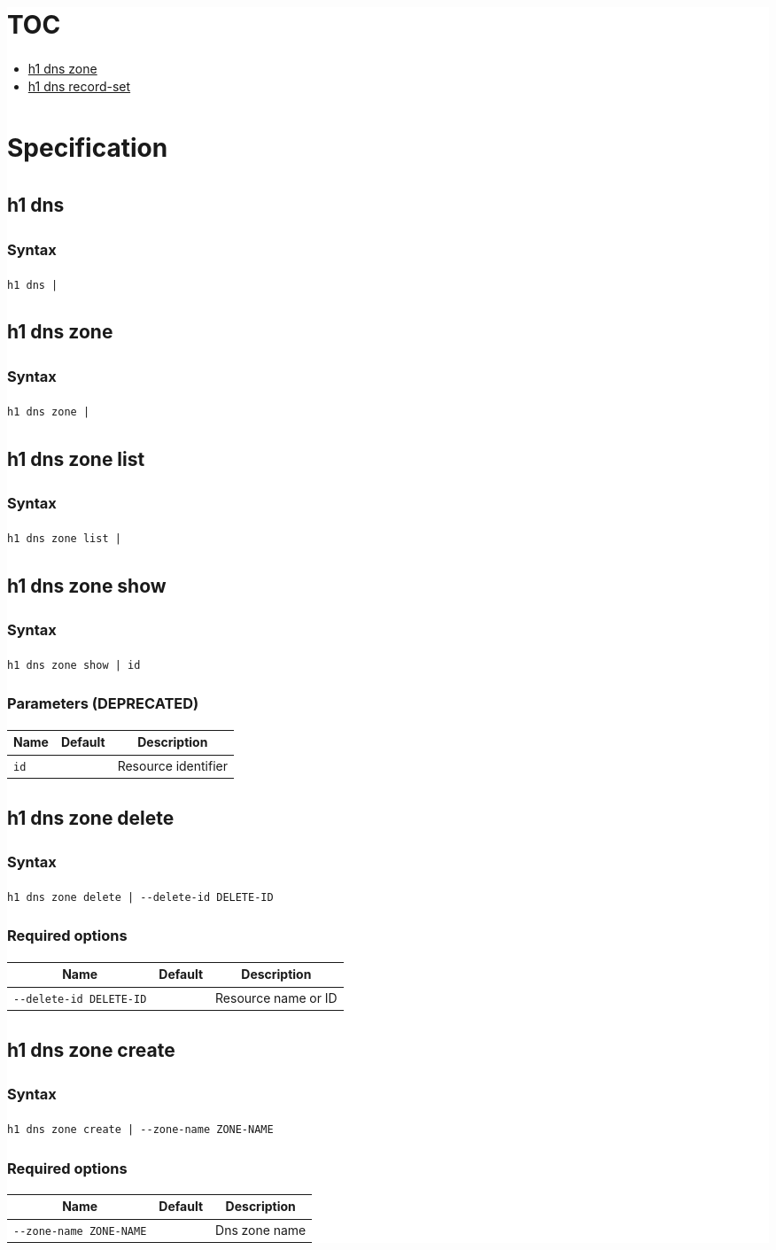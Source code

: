 # TOC

* [h1 dns zone](#h1-dns-zone)
* [h1 dns record-set](#h1-dns-record-set)


# Specification

## h1 dns

### Syntax

```h1 dns | ```

## h1 dns zone

### Syntax

```h1 dns zone | ```

## h1 dns zone list

### Syntax

```h1 dns zone list | ```

## h1 dns zone show

### Syntax

```h1 dns zone show | id```

### Parameters (DEPRECATED)

| Name | Default | Description | 
| ---- | ------- | ----------- |
| ```id``` |  | Resource identifier |

## h1 dns zone delete

### Syntax

```h1 dns zone delete | --delete-id DELETE-ID```

### Required options

| Name | Default | Description | 
| ---- | ------- | ----------- |
| ```--delete-id DELETE-ID``` |  | Resource name or ID |

## h1 dns zone create

### Syntax

```h1 dns zone create | --zone-name ZONE-NAME```

### Required options

| Name | Default | Description | 
| ---- | ------- | ----------- |
| ```--zone-name ZONE-NAME``` |  | Dns zone name |

```